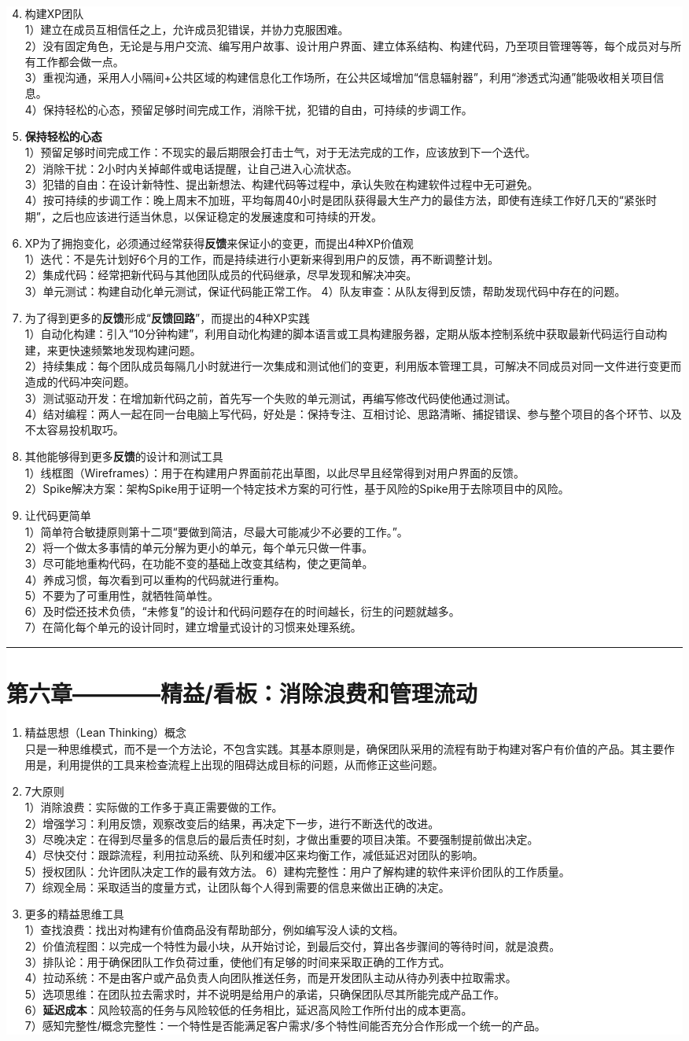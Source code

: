 4. 构建XP团队  
1）建立在成员互相信任之上，允许成员犯错误，并协力克服困难。  
2）没有固定角色，无论是与用户交流、编写用户故事、设计用户界面、建立体系结构、构建代码，乃至项目管理等等，每个成员对与所有工作都会做一点。  
3）重视沟通，采用人小隔间+公共区域的构建信息化工作场所，在公共区域增加“信息辐射器”，利用“渗透式沟通”能吸收相关项目信息。  
4）保持轻松的心态，预留足够时间完成工作，消除干扰，犯错的自由，可持续的步调工作。  

5. **保持轻松的心态**  
1）预留足够时间完成工作：不现实的最后期限会打击士气，对于无法完成的工作，应该放到下一个迭代。  
2）消除干扰：2小时内关掉邮件或电话提醒，让自己进入心流状态。  
3）犯错的自由：在设计新特性、提出新想法、构建代码等过程中，承认失败在构建软件过程中无可避免。  
4）按可持续的步调工作：晚上周末不加班，平均每周40小时是团队获得最大生产力的最佳方法，即使有连续工作好几天的“紧张时期”，之后也应该进行适当休息，以保证稳定的发展速度和可持续的开发。  

6. XP为了拥抱变化，必须通过经常获得**反馈**来保证小的变更，而提出4种XP价值观  
1）迭代：不是先计划好6个月的工作，而是持续进行小更新来得到用户的反馈，再不断调整计划。  
2）集成代码：经常把新代码与其他团队成员的代码继承，尽早发现和解决冲突。  
3）单元测试：构建自动化单元测试，保证代码能正常工作。
4）队友审查：从队友得到反馈，帮助发现代码中存在的问题。  

7. 为了得到更多的**反馈**形成“**反馈回路**”，而提出的4种XP实践  
1）自动化构建：引入“10分钟构建”，利用自动化构建的脚本语言或工具构建服务器，定期从版本控制系统中获取最新代码运行自动构建，来更快速频繁地发现构建问题。  
2）持续集成：每个团队成员每隔几小时就进行一次集成和测试他们的变更，利用版本管理工具，可解决不同成员对同一文件进行变更而造成的代码冲突问题。  
3）测试驱动开发：在增加新代码之前，首先写一个失败的单元测试，再编写修改代码使他通过测试。  
4）结对编程：两人一起在同一台电脑上写代码，好处是：保持专注、互相讨论、思路清晰、捕捉错误、参与整个项目的各个环节、以及不太容易投机取巧。  

8. 其他能够得到更多**反馈**的设计和测试工具  
1）线框图（Wireframes）：用于在构建用户界面前花出草图，以此尽早且经常得到对用户界面的反馈。  
2）Spike解决方案：架构Spike用于证明一个特定技术方案的可行性，基于风险的Spike用于去除项目中的风险。  

9. 让代码更简单  
1）简单符合敏捷原则第十二项“要做到简洁，尽最大可能减少不必要的工作。”。  
2）将一个做太多事情的单元分解为更小的单元，每个单元只做一件事。  
3）尽可能地重构代码，在功能不变的基础上改变其结构，使之更简单。  
4）养成习惯，每次看到可以重构的代码就进行重构。  
5）不要为了可重用性，就牺牲简单性。  
6）及时偿还技术负债，“未修复”的设计和代码问题存在的时间越长，衍生的问题就越多。  
7）在简化每个单元的设计同时，建立增量式设计的习惯来处理系统。  

---

# 第六章————精益/看板：消除浪费和管理流动

1. 精益思想（Lean Thinking）概念  
只是一种思维模式，而不是一个方法论，不包含实践。其基本原则是，确保团队采用的流程有助于构建对客户有价值的产品。其主要作用是，利用提供的工具来检查流程上出现的阻碍达成目标的问题，从而修正这些问题。  

2. 7大原则  
1）消除浪费：实际做的工作多于真正需要做的工作。  
2）增强学习：利用反馈，观察改变后的结果，再决定下一步，进行不断迭代的改进。  
3）尽晚决定：在得到尽量多的信息后的最后责任时刻，才做出重要的项目决策。不要强制提前做出决定。  
4）尽快交付：跟踪流程，利用拉动系统、队列和缓冲区来均衡工作，减低延迟对团队的影响。  
5）授权团队：允许团队决定工作的最有效方法。
6）建构完整性：用户了解构建的软件来评价团队的工作质量。  
7）综观全局：采取适当的度量方式，让团队每个人得到需要的信息来做出正确的决定。  

3. 更多的精益思维工具  
1）查找浪费：找出对构建有价值商品没有帮助部分，例如编写没人读的文档。  
2）价值流程图：以完成一个特性为最小块，从开始讨论，到最后交付，算出各步骤间的等待时间，就是浪费。  
3）排队论：用于确保团队工作负荷过重，使他们有足够的时间来采取正确的工作方式。  
4）拉动系统：不是由客户或产品负责人向团队推送任务，而是开发团队主动从待办列表中拉取需求。  
5）选项思维：在团队拉去需求时，并不说明是给用户的承诺，只确保团队尽其所能完成产品工作。  
6）**延迟成本**：风险较高的任务与风险较低的任务相比，延迟高风险工作所付出的成本更高。  
7）感知完整性/概念完整性：一个特性是否能满足客户需求/多个特性间能否充分合作形成一个统一的产品。  

